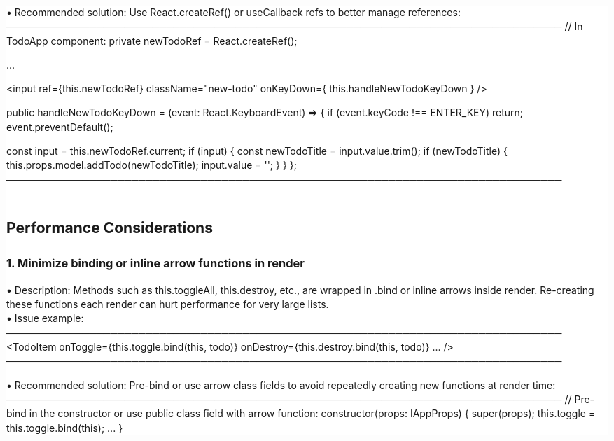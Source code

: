 • Recommended solution: Use React.createRef() or useCallback refs to better manage references:  
────────────────────────────────────────────────────────────────────────────────
// In TodoApp component:
private newTodoRef = React.createRef<HTMLInputElement>();

...

<input
  ref={this.newTodoRef}
  className="new-todo"
  onKeyDown={ this.handleNewTodoKeyDown }
/>

public handleNewTodoKeyDown = (event: React.KeyboardEvent) => {
  if (event.keyCode !== ENTER_KEY) return;
  event.preventDefault();

  const input = this.newTodoRef.current;
  if (input) {
    const newTodoTitle = input.value.trim();
    if (newTodoTitle) {
      this.props.model.addTodo(newTodoTitle);
      input.value = '';
    }
  }
};
────────────────────────────────────────────────────────────────────────────────


--------------------------------------------------------------------------------
## Performance Considerations

### 1. Minimize binding or inline arrow functions in render
• Description: Methods such as this.toggleAll, this.destroy, etc., are wrapped in .bind or inline arrows inside render. Re-creating these functions each render can hurt performance for very large lists.  
• Issue example:
────────────────────────────────────────────────────────────────────────────────
<TodoItem
  onToggle={this.toggle.bind(this, todo)}
  onDestroy={this.destroy.bind(this, todo)}
  ...
/>
────────────────────────────────────────────────────────────────────────────────

• Recommended solution: Pre-bind or use arrow class fields to avoid repeatedly creating new functions at render time:  
────────────────────────────────────────────────────────────────────────────────
// Pre-bind in the constructor or use public class field with arrow function:
constructor(props: IAppProps) {
  super(props);
  this.toggle = this.toggle.bind(this);
  ...
}
